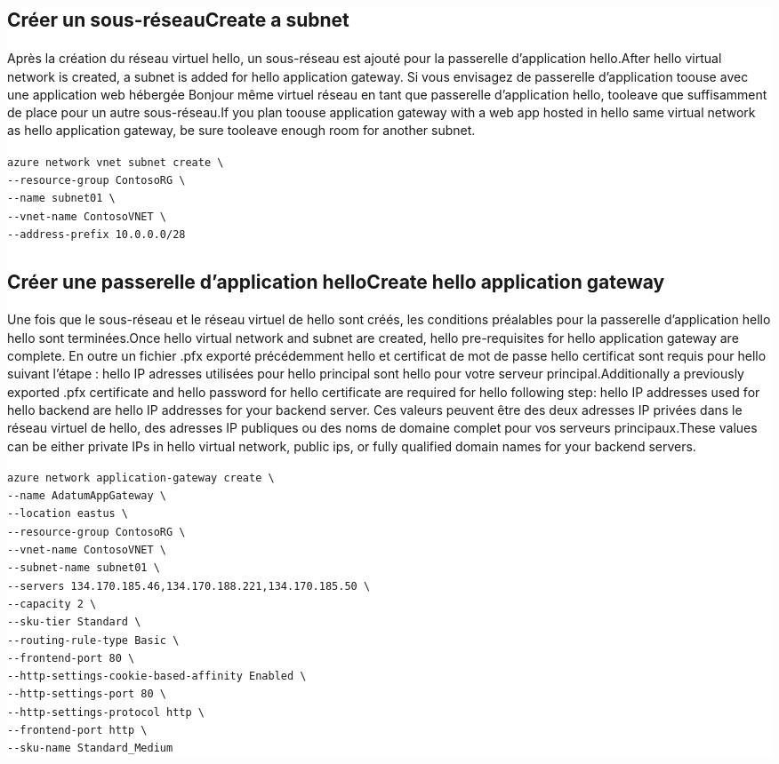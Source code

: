 ## <a name="create-a-subnet"></a><span data-ttu-id="590ac-145">Créer un sous-réseau</span><span class="sxs-lookup"><span data-stu-id="590ac-145">Create a subnet</span></span>

<span data-ttu-id="590ac-146">Après la création du réseau virtuel hello, un sous-réseau est ajouté pour la passerelle d’application hello.</span><span class="sxs-lookup"><span data-stu-id="590ac-146">After hello virtual network is created, a subnet is added for hello application gateway.</span></span>  <span data-ttu-id="590ac-147">Si vous envisagez de passerelle d’application toouse avec une application web hébergée Bonjour même virtuel réseau en tant que passerelle d’application hello, tooleave que suffisamment de place pour un autre sous-réseau.</span><span class="sxs-lookup"><span data-stu-id="590ac-147">If you plan toouse application gateway with a web app hosted in hello same virtual network as hello application gateway, be sure tooleave enough room for another subnet.</span></span>

```azurecli-interactive
azure network vnet subnet create \
--resource-group ContosoRG \
--name subnet01 \
--vnet-name ContosoVNET \
--address-prefix 10.0.0.0/28 
```

## <a name="create-hello-application-gateway"></a><span data-ttu-id="590ac-148">Créer une passerelle d’application hello</span><span class="sxs-lookup"><span data-stu-id="590ac-148">Create hello application gateway</span></span>

<span data-ttu-id="590ac-149">Une fois que le sous-réseau et le réseau virtuel de hello sont créés, les conditions préalables pour la passerelle d’application hello hello sont terminées.</span><span class="sxs-lookup"><span data-stu-id="590ac-149">Once hello virtual network and subnet are created, hello pre-requisites for hello application gateway are complete.</span></span> <span data-ttu-id="590ac-150">En outre un fichier .pfx exporté précédemment hello et certificat de mot de passe hello certificat sont requis pour hello suivant l’étape : hello IP adresses utilisées pour hello principal sont hello pour votre serveur principal.</span><span class="sxs-lookup"><span data-stu-id="590ac-150">Additionally a previously exported .pfx certificate and hello password for hello certificate are required for hello following step: hello IP addresses used for hello backend are hello IP addresses for your backend server.</span></span> <span data-ttu-id="590ac-151">Ces valeurs peuvent être des deux adresses IP privées dans le réseau virtuel de hello, des adresses IP publiques ou des noms de domaine complet pour vos serveurs principaux.</span><span class="sxs-lookup"><span data-stu-id="590ac-151">These values can be either private IPs in hello virtual network, public ips, or fully qualified domain names for your backend servers.</span></span>

```azurecli-interactive
azure network application-gateway create \
--name AdatumAppGateway \
--location eastus \
--resource-group ContosoRG \
--vnet-name ContosoVNET \
--subnet-name subnet01 \
--servers 134.170.185.46,134.170.188.221,134.170.185.50 \
--capacity 2 \
--sku-tier Standard \
--routing-rule-type Basic \
--frontend-port 80 \
--http-settings-cookie-based-affinity Enabled \
--http-settings-port 80 \
--http-settings-protocol http \
--frontend-port http \
--sku-name Standard_Medium
```

